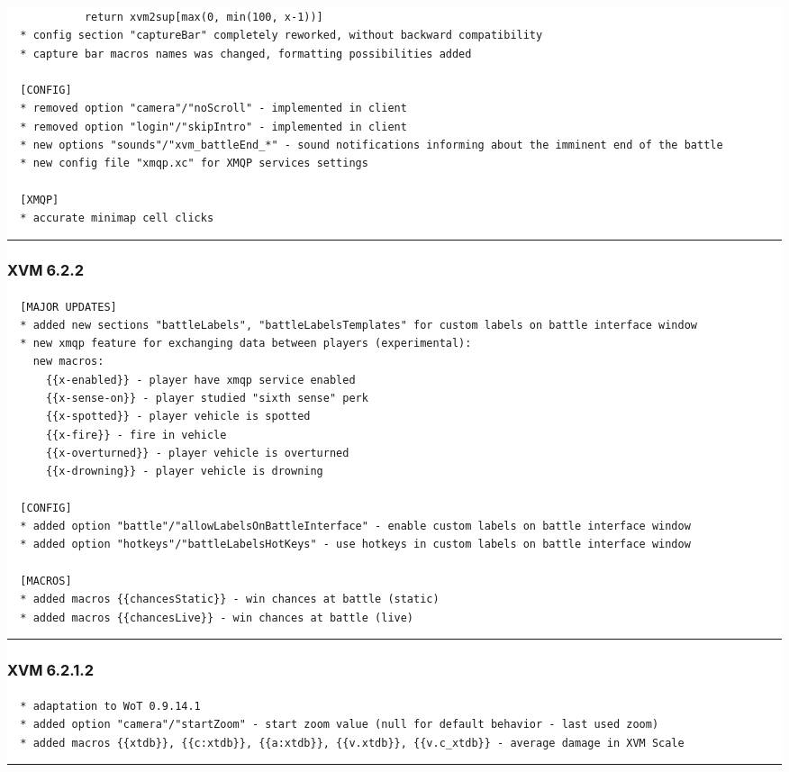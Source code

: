 ```
            return xvm2sup[max(0, min(100, x-1))]
  * config section "captureBar" completely reworked, without backward compatibility
  * capture bar macros names was changed, formatting possibilities added

  [CONFIG]
  * removed option "camera"/"noScroll" - implemented in client
  * removed option "login"/"skipIntro" - implemented in client
  * new options "sounds"/"xvm_battleEnd_*" - sound notifications informing about the imminent end of the battle
  * new config file "xmqp.xc" for XMQP services settings

  [XMQP]
  * accurate minimap cell clicks
```
______________________________

### XVM 6.2.2
```
  [MAJOR UPDATES]
  * added new sections "battleLabels", "battleLabelsTemplates" for custom labels on battle interface window
  * new xmqp feature for exchanging data between players (experimental):
    new macros:
      {{x-enabled}} - player have xmqp service enabled
      {{x-sense-on}} - player studied "sixth sense" perk
      {{x-spotted}} - player vehicle is spotted
      {{x-fire}} - fire in vehicle
      {{x-overturned}} - player vehicle is overturned
      {{x-drowning}} - player vehicle is drowning

  [CONFIG]
  * added option "battle"/"allowLabelsOnBattleInterface" - enable custom labels on battle interface window
  * added option "hotkeys"/"battleLabelsHotKeys" - use hotkeys in custom labels on battle interface window

  [MACROS]
  * added macros {{chancesStatic}} - win chances at battle (static)
  * added macros {{chancesLive}} - win chances at battle (live)
```
______________________________

### XVM 6.2.1.2
```
  * adaptation to WoT 0.9.14.1
  * added option "camera"/"startZoom" - start zoom value (null for default behavior - last used zoom)
  * added macros {{xtdb}}, {{c:xtdb}}, {{a:xtdb}}, {{v.xtdb}}, {{v.c_xtdb}} - average damage in XVM Scale
```
______________________________
